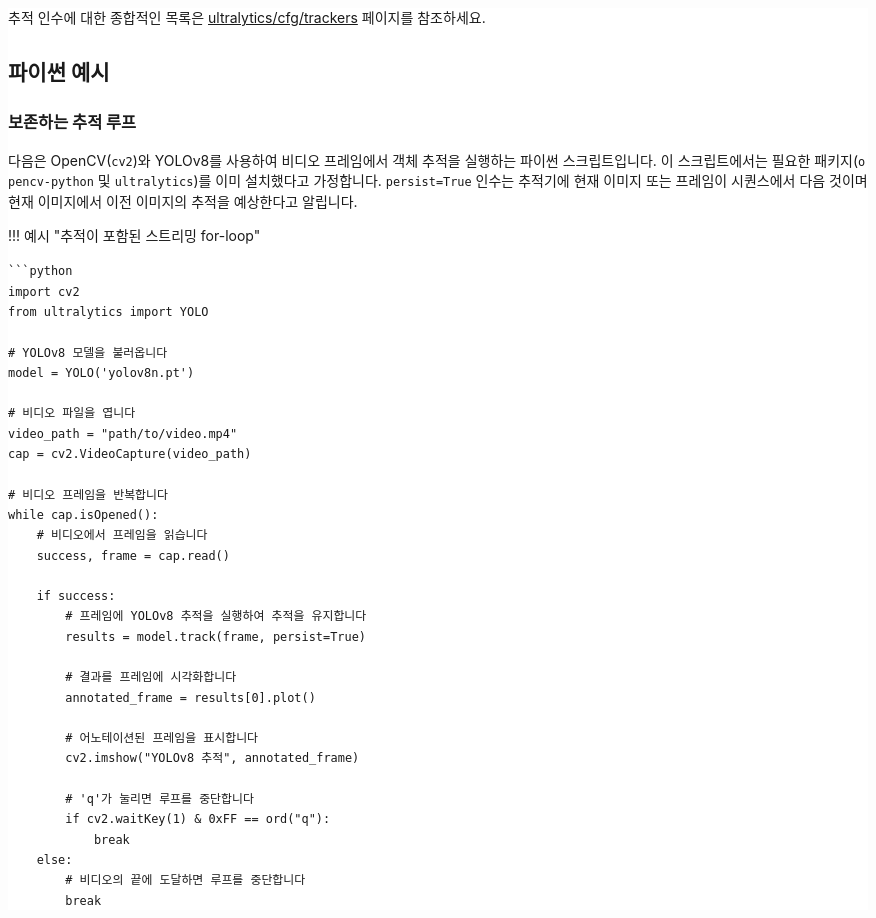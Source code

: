 추적 인수에 대한 종합적인 목록은 [ultralytics/cfg/trackers](https://github.com/ultralytics/ultralytics/tree/main/ultralytics/cfg/trackers) 페이지를 참조하세요.

## 파이썬 예시

### 보존하는 추적 루프

다음은 OpenCV(`cv2`)와 YOLOv8를 사용하여 비디오 프레임에서 객체 추적을 실행하는 파이썬 스크립트입니다. 이 스크립트에서는 필요한 패키지(`opencv-python` 및 `ultralytics`)를 이미 설치했다고 가정합니다. `persist=True` 인수는 추적기에 현재 이미지 또는 프레임이 시퀀스에서 다음 것이며 현재 이미지에서 이전 이미지의 추적을 예상한다고 알립니다.

!!! 예시 "추적이 포함된 스트리밍 for-loop"

    ```python
    import cv2
    from ultralytics import YOLO

    # YOLOv8 모델을 불러옵니다
    model = YOLO('yolov8n.pt')

    # 비디오 파일을 엽니다
    video_path = "path/to/video.mp4"
    cap = cv2.VideoCapture(video_path)

    # 비디오 프레임을 반복합니다
    while cap.isOpened():
        # 비디오에서 프레임을 읽습니다
        success, frame = cap.read()

        if success:
            # 프레임에 YOLOv8 추적을 실행하여 추적을 유지합니다
            results = model.track(frame, persist=True)

            # 결과를 프레임에 시각화합니다
            annotated_frame = results[0].plot()

            # 어노테이션된 프레임을 표시합니다
            cv2.imshow("YOLOv8 추적", annotated_frame)

            # 'q'가 눌리면 루프를 중단합니다
            if cv2.waitKey(1) & 0xFF == ord("q"):
                break
        else:
            # 비디오의 끝에 도달하면 루프를 중단합니다
            break
